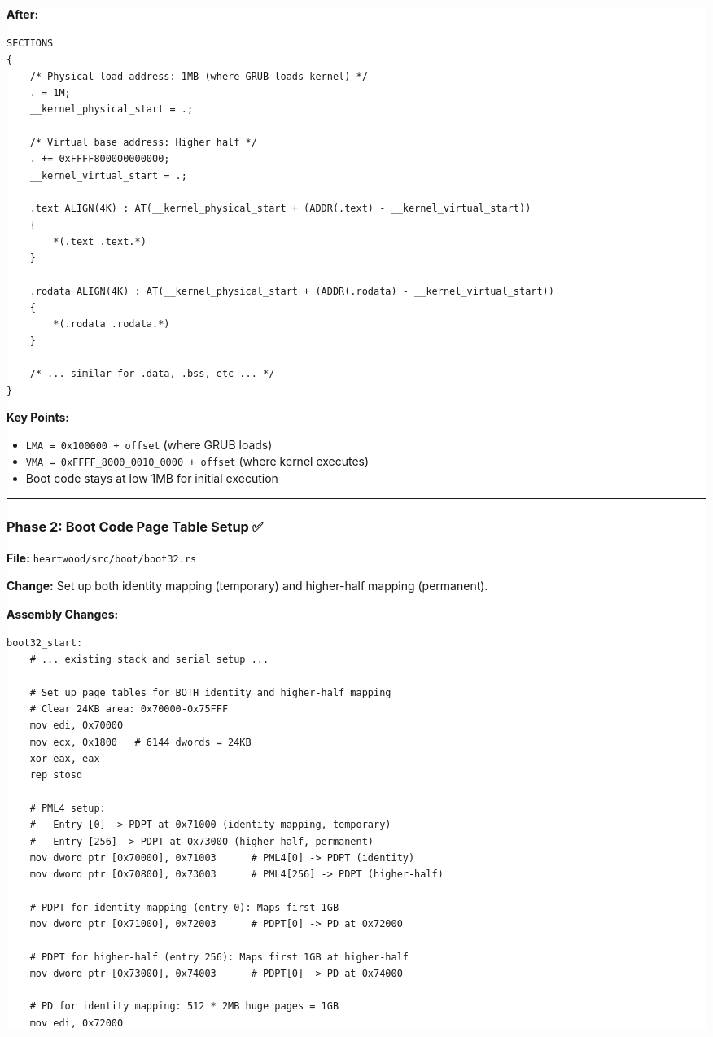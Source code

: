 **After:**
```ld
SECTIONS
{
    /* Physical load address: 1MB (where GRUB loads kernel) */
    . = 1M;
    __kernel_physical_start = .;

    /* Virtual base address: Higher half */
    . += 0xFFFF800000000000;
    __kernel_virtual_start = .;

    .text ALIGN(4K) : AT(__kernel_physical_start + (ADDR(.text) - __kernel_virtual_start))
    {
        *(.text .text.*)
    }

    .rodata ALIGN(4K) : AT(__kernel_physical_start + (ADDR(.rodata) - __kernel_virtual_start))
    {
        *(.rodata .rodata.*)
    }

    /* ... similar for .data, .bss, etc ... */
}
```

**Key Points:**
- `LMA = 0x100000 + offset` (where GRUB loads)
- `VMA = 0xFFFF_8000_0010_0000 + offset` (where kernel executes)
- Boot code stays at low 1MB for initial execution

---

### Phase 2: Boot Code Page Table Setup ✅

**File:** `heartwood/src/boot/boot32.rs`

**Change:** Set up both identity mapping (temporary) and higher-half mapping (permanent).

**Assembly Changes:**

```x86asm
boot32_start:
    # ... existing stack and serial setup ...

    # Set up page tables for BOTH identity and higher-half mapping
    # Clear 24KB area: 0x70000-0x75FFF
    mov edi, 0x70000
    mov ecx, 0x1800   # 6144 dwords = 24KB
    xor eax, eax
    rep stosd

    # PML4 setup:
    # - Entry [0] -> PDPT at 0x71000 (identity mapping, temporary)
    # - Entry [256] -> PDPT at 0x73000 (higher-half, permanent)
    mov dword ptr [0x70000], 0x71003      # PML4[0] -> PDPT (identity)
    mov dword ptr [0x70800], 0x73003      # PML4[256] -> PDPT (higher-half)

    # PDPT for identity mapping (entry 0): Maps first 1GB
    mov dword ptr [0x71000], 0x72003      # PDPT[0] -> PD at 0x72000

    # PDPT for higher-half (entry 256): Maps first 1GB at higher-half
    mov dword ptr [0x73000], 0x74003      # PDPT[0] -> PD at 0x74000

    # PD for identity mapping: 512 * 2MB huge pages = 1GB
    mov edi, 0x72000
```